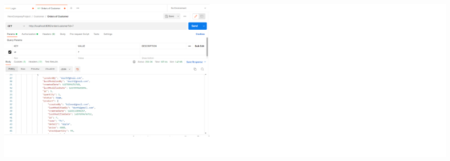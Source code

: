<img src="https://github.com/Semihtumay/Spring-Boot-E-Commerce-RestApi-Project/blob/main/images/8.2.PNG" width="400" style="max-width:100%;"></a>
<p/> 
<br>

<p> 
<a href="https://github.com/Semihtumay/Spring-Boot-E-Commerce-RestApi-Project/blob/main/images/9.1.PNG" target="_blank">